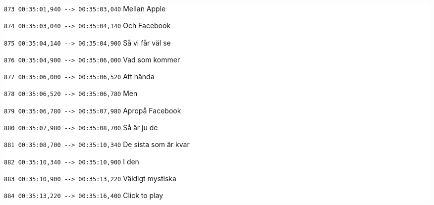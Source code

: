 

`873 00:35:01,940 --> 00:35:03,040`
Mellan Apple



`874 00:35:03,040 --> 00:35:04,140`
Och Facebook



`875 00:35:04,140 --> 00:35:04,900`
Så vi får väl se



`876 00:35:04,900 --> 00:35:06,000`
Vad som kommer



`877 00:35:06,000 --> 00:35:06,520`
Att hända



`878 00:35:06,520 --> 00:35:06,780`
Men



`879 00:35:06,780 --> 00:35:07,980`
Apropå Facebook



`880 00:35:07,980 --> 00:35:08,700`
Så är ju de



`881 00:35:08,700 --> 00:35:10,340`
De sista som är kvar



`882 00:35:10,340 --> 00:35:10,900`
I den



`883 00:35:10,900 --> 00:35:13,220`
Väldigt mystiska



`884 00:35:13,220 --> 00:35:16,400`
Click to play



